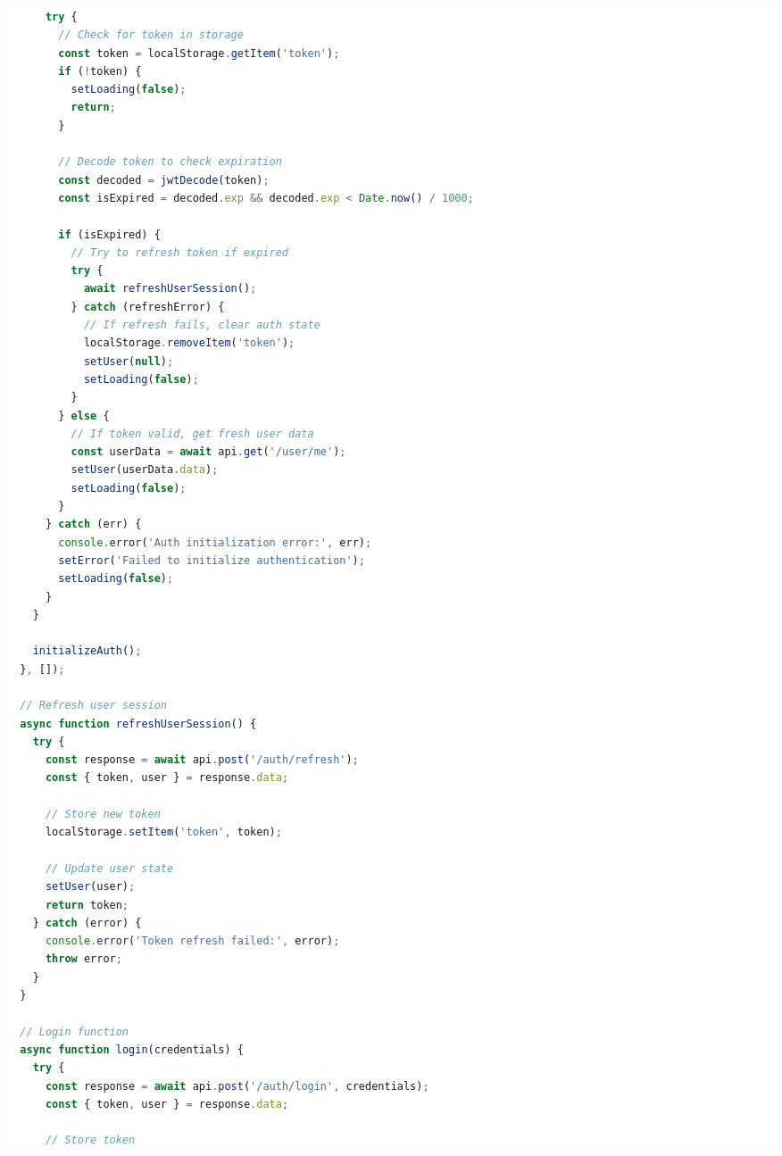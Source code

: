 ```jsx
      try {
        // Check for token in storage
        const token = localStorage.getItem('token');
        if (!token) {
          setLoading(false);
          return;
        }
      
        // Decode token to check expiration
        const decoded = jwtDecode(token);
        const isExpired = decoded.exp && decoded.exp < Date.now() / 1000;
      
        if (isExpired) {
          // Try to refresh token if expired
          try {
            await refreshUserSession();
          } catch (refreshError) {
            // If refresh fails, clear auth state
            localStorage.removeItem('token');
            setUser(null);
            setLoading(false);
          }
        } else {
          // If token valid, get fresh user data
          const userData = await api.get('/user/me');
          setUser(userData.data);
          setLoading(false);
        }
      } catch (err) {
        console.error('Auth initialization error:', err);
        setError('Failed to initialize authentication');
        setLoading(false);
      }
    }
  
    initializeAuth();
  }, []);
  
  // Refresh user session
  async function refreshUserSession() {
    try {
      const response = await api.post('/auth/refresh');
      const { token, user } = response.data;
    
      // Store new token
      localStorage.setItem('token', token);
    
      // Update user state
      setUser(user);
      return token;
    } catch (error) {
      console.error('Token refresh failed:', error);
      throw error;
    }
  }
  
  // Login function
  async function login(credentials) {
    try {
      const response = await api.post('/auth/login', credentials);
      const { token, user } = response.data;
    
      // Store token
```